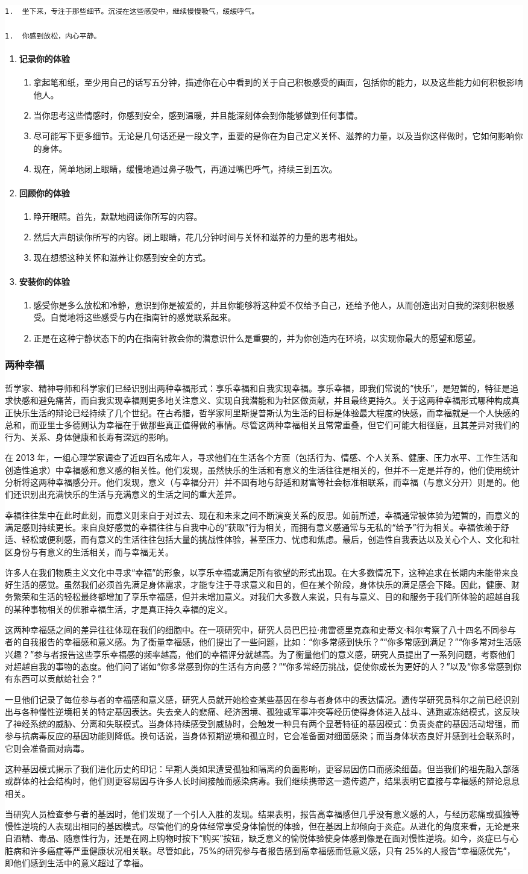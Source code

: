     1.  坐下来，专注于那些细节。沉浸在这些感受中，继续慢慢吸气，缓缓呼气。

    1.  你感到放松，内心平静。

1.  #### 记录你的体验

    1.  拿起笔和纸，至少用自己的话写五分钟，描述你在心中看到的关于自己积极感受的画面，包括你的能力，以及这些能力如何积极影响他人。

    1.  当你思考这些情感时，你感到安全，感到温暖，并且能深刻体会到你能够做到任何事情。

    1.  尽可能写下更多细节。无论是几句话还是一段文字，重要的是你在为自己定义关怀、滋养的力量，以及当你这样做时，它如何影响你的身体。

    1.  现在，简单地闭上眼睛，缓慢地通过鼻子吸气，再通过嘴巴呼气，持续三到五次。

1.  #### 回顾你的体验

    1.  睁开眼睛。首先，默默地阅读你所写的内容。

    1.  然后大声朗读你所写的内容。闭上眼睛，花几分钟时间与关怀和滋养的力量的思考相处。

    1.  现在想想这种关怀和滋养让你感到安全的方式。

1.  #### 安装你的体验

    1.  感受你是多么放松和冷静，意识到你是被爱的，并且你能够将这种爱不仅给予自己，还给予他人，从而创造出对自我的深刻积极感受。自觉地将这些感受与内在指南针的感觉联系起来。

    1.  正是在这种宁静状态下的内在指南针教会你的潜意识什么是重要的，并为你创造内在环境，以实现你最大的愿望和愿望。

### 两种幸福

哲学家、精神导师和科学家们已经识别出两种幸福形式：享乐幸福和自我实现幸福。享乐幸福，即我们常说的“快乐”，是短暂的，特征是追求快感和避免痛苦，而自我实现幸福则更多地关注意义、实现自我潜能和为社区做贡献，并且最终更持久。关于这两种幸福形式哪种构成真正快乐生活的辩论已经持续了几个世纪。在古希腊，哲学家阿里斯提普斯认为生活的目标是体验最大程度的快感，而幸福就是一个人快感的总和，而亚里士多德则认为幸福在于做那些真正值得做的事情。尽管这两种幸福相关且常常重叠，但它们可能大相径庭，且其差异对我们的行为、关系、身体健康和长寿有深远的影响。

在 2013 年，一组心理学家调查了近四百名成年人，寻求他们在生活各个方面（包括行为、情感、个人关系、健康、压力水平、工作生活和创造性追求）中幸福感和意义感的相关性。他们发现，虽然快乐的生活和有意义的生活往往是相关的，但并不一定是并存的，他们使用统计分析将这两种幸福感分开。他们发现，意义（与幸福分开）并不固有地与舒适和财富等社会标准相联系，而幸福（与意义分开）则是的。他们还识别出充满快乐的生活与充满意义的生活之间的重大差异。

幸福往往集中在此时此刻，而意义则来自于对过去、现在和未来之间不断演变关系的反思。如前所述，幸福通常被体验为短暂的，而意义的满足感则持续更长。来自良好感觉的幸福往往与自我中心的“获取”行为相关，而拥有意义感通常与无私的“给予”行为相关。幸福依赖于舒适、轻松或便利感，而有意义的生活往往包括大量的挑战性体验，甚至压力、忧虑和焦虑。最后，创造性自我表达以及关心个人、文化和社区身份与有意义的生活相关，而与幸福无关。

许多人在我们物质主义文化中寻求“幸福”的形象，以享乐幸福或满足所有欲望的形式出现。在大多数情况下，这种追求在长期内未能带来良好生活的感觉。虽然我们必须首先满足身体需求，才能专注于寻求意义和目的，但在某个阶段，身体快乐的满足感会下降。因此，健康、财务繁荣和生活的轻松最终都增加了享乐幸福感，但并未增加意义。对我们大多数人来说，只有与意义、目的和服务于我们所体验的超越自我的某种事物相关的优雅幸福生活，才是真正持久幸福的定义。

这两种幸福感之间的差异往往体现在我们的细胞中。在一项研究中，研究人员巴巴拉·弗雷德里克森和史蒂文·科尔考察了八十四名不同参与者的自我报告的幸福感和意义感。为了衡量幸福感，他们提出了一些问题，比如：“你多常感到快乐？”“你多常感到满足？”“你多常对生活感兴趣？”参与者报告这些享乐幸福感的频率越高，他们的幸福评分就越高。为了衡量他们的意义感，研究人员提出了一系列问题，考察他们对超越自我的事物的态度。他们问了诸如“你多常感到你的生活有方向感？”“你多常经历挑战，促使你成长为更好的人？”以及“你多常感到你有东西可以贡献给社会？”

一旦他们记录了每位参与者的幸福感和意义感，研究人员就开始检查某些基因在参与者身体中的表达情况。遗传学研究员科尔之前已经识别出与各种慢性逆境相关的特定基因表达。失去亲人的悲痛、经济困境、孤独或军事冲突等经历使得身体进入战斗、逃跑或冻结模式，这反映了神经系统的威胁、分离和失联模式。当身体持续感受到威胁时，会触发一种具有两个显著特征的基因模式：负责炎症的基因活动增强，而参与抗病毒反应的基因功能则降低。换句话说，当身体预期逆境和孤立时，它会准备面对细菌感染；而当身体状态良好并感到社会联系时，它则会准备面对病毒。

这种基因模式揭示了我们进化历史的印记：早期人类如果遭受孤独和隔离的负面影响，更容易因伤口而感染细菌。但当我们的祖先融入部落或群体的社会结构时，他们则更容易因与许多人长时间接触而感染病毒。我们继续携带这一遗传遗产，结果表明它直接与幸福感的辩论息息相关。

当研究人员检查参与者的基因时，他们发现了一个引人入胜的发现。结果表明，报告高幸福感但几乎没有意义感的人，与经历悲痛或孤独等慢性逆境的人表现出相同的基因模式。尽管他们的身体经常享受身体愉悦的体验，但在基因上却倾向于炎症。从进化的角度来看，无论是来自酒精、毒品、随意性行为，还是在网上购物时按下“购买”按钮，缺乏意义的愉悦体验使身体感到像是在面对慢性逆境。如今，炎症已与心脏病和许多癌症等严重健康状况相关联。尽管如此，75%的研究参与者报告感到高幸福感而低意义感，只有 25%的人报告“幸福感优先”，即他们感到生活中的意义超过了幸福。
